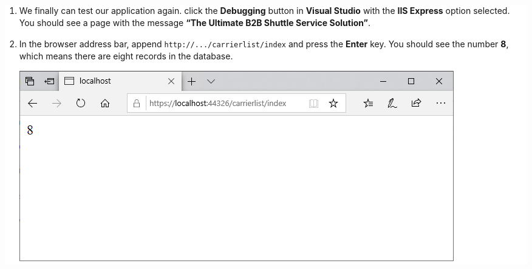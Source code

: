 1. We finally can test our application again. click the **Debugging** button in **Visual Studio** with the **IIS Express** option selected. You should see a page with the message **“The Ultimate B2B Shuttle Service Solution”**.

1. In the browser address bar, append `http://.../carrierlist/index` and press the **Enter** key. You should see the number **8**, which means there are eight records in the database.

    ![](media/2019-11-06-22-49-02.png)
